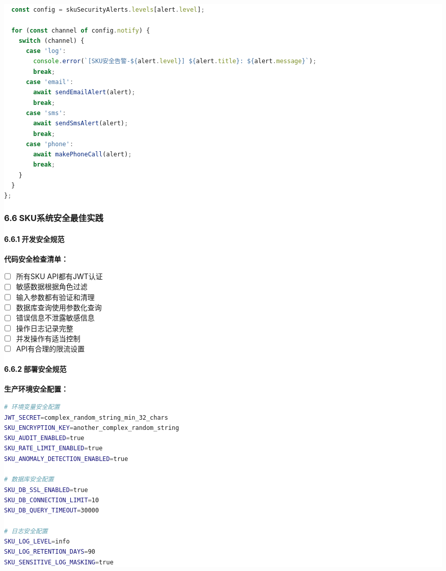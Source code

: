 ```typescript
  const config = skuSecurityAlerts.levels[alert.level];
  
  for (const channel of config.notify) {
    switch (channel) {
      case 'log':
        console.error(`[SKU安全告警-${alert.level}] ${alert.title}: ${alert.message}`);
        break;
      case 'email':
        await sendEmailAlert(alert);
        break;
      case 'sms':
        await sendSmsAlert(alert);
        break;
      case 'phone':
        await makePhoneCall(alert);
        break;
    }
  }
};
```

### 6.6 SKU系统安全最佳实践

#### 6.6.1 开发安全规范

**代码安全检查清单：**
- [ ] 所有SKU API都有JWT认证
- [ ] 敏感数据根据角色过滤
- [ ] 输入参数都有验证和清理
- [ ] 数据库查询使用参数化查询
- [ ] 错误信息不泄露敏感信息
- [ ] 操作日志记录完整
- [ ] 并发操作有适当控制
- [ ] API有合理的限流设置

#### 6.6.2 部署安全规范

**生产环境安全配置：**
```bash
# 环境变量安全配置
JWT_SECRET=complex_random_string_min_32_chars
SKU_ENCRYPTION_KEY=another_complex_random_string
SKU_AUDIT_ENABLED=true
SKU_RATE_LIMIT_ENABLED=true
SKU_ANOMALY_DETECTION_ENABLED=true

# 数据库安全配置
SKU_DB_SSL_ENABLED=true
SKU_DB_CONNECTION_LIMIT=10
SKU_DB_QUERY_TIMEOUT=30000

# 日志安全配置
SKU_LOG_LEVEL=info
SKU_LOG_RETENTION_DAYS=90
SKU_SENSITIVE_LOG_MASKING=true
```
